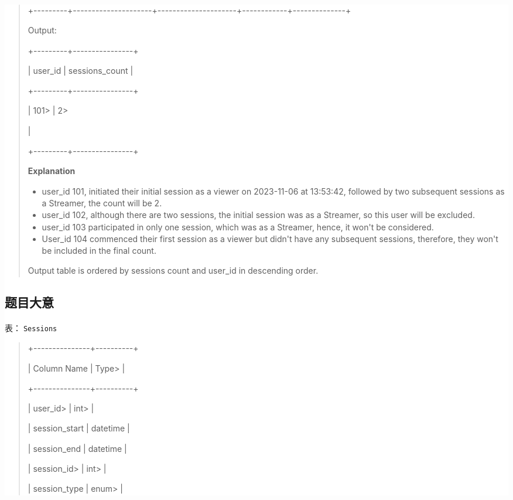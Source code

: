 > 
> +---------+---------------------+---------------------+------------+--------------+
> 
> Output: 
> 
> +---------+----------------+
> 
> | user_id | sessions_count | 
> 
> +---------+----------------+
> 
> | 101> 
>  | 2> 
> > 
> > 
>   | 
> 
> +---------+----------------+
> 
> **Explanation**
> - user_id 101, initiated their initial session as a viewer on 2023-11-06 at 13:53:42, followed by two subsequent sessions as a Streamer, the count will be 2.
> - user_id 102, although there are two sessions, the initial session was as a Streamer, so this user will be excluded.
> - user_id 103 participated in only one session, which was as a Streamer, hence, it won't be considered.
> - User_id 104 commenced their first session as a viewer but didn't have any subsequent sessions, therefore, they won't be included in the final count. 
> 
> Output table is ordered by sessions count and user_id in descending order.
> 
> 


## 题目大意

表： `Sessions`

> 
> 
> 
> 
> 
> +---------------+----------+
> 
> | Column Name   | Type> 
>  |
> 
> +---------------+----------+
> 
> | user_id> 
>    | int> 
>   |
> 
> | session_start | datetime |
> 
> | session_end   | datetime |
> 
> | session_id> 
> | int> 
>   |
> 
> | session_type  | enum> 
>  |